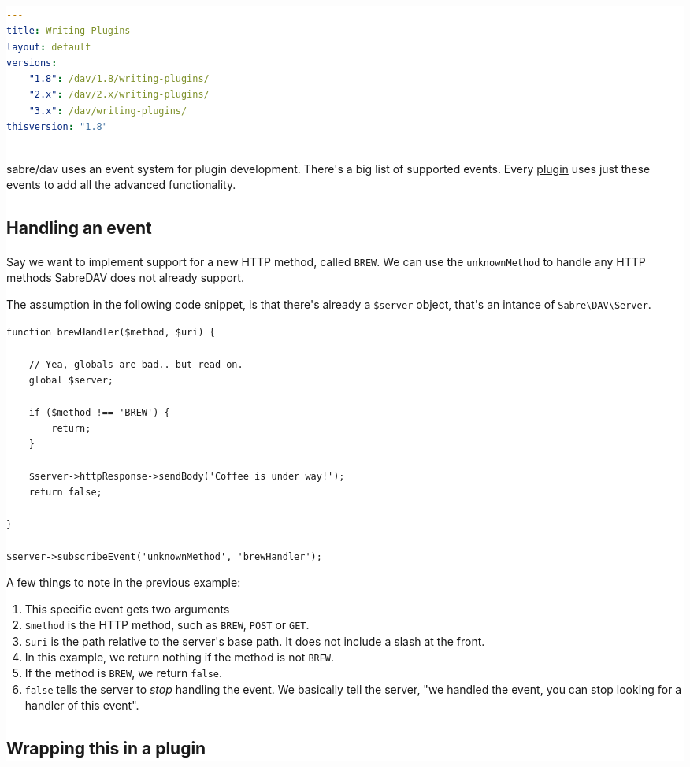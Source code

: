 ```yaml
---
title: Writing Plugins
layout: default
versions:
    "1.8": /dav/1.8/writing-plugins/
    "2.x": /dav/2.x/writing-plugins/
    "3.x": /dav/writing-plugins/
thisversion: "1.8"
---
```


sabre/dav uses an event system for plugin development. There's a big list of
supported events. Every [plugin](/dav/plugins) uses just these events to add
all the advanced functionality.


Handling an event
-----------------

Say we want to implement support for a new HTTP method, called `BREW`. We can
use the `unknownMethod` to handle any HTTP methods SabreDAV does not already
support.

The assumption in the following code snippet, is that there's already a
`$server` object, that's an intance of `Sabre\DAV\Server`.

    function brewHandler($method, $uri) {

        // Yea, globals are bad.. but read on.
        global $server;

        if ($method !== 'BREW') {
            return;
        }

        $server->httpResponse->sendBody('Coffee is under way!');
        return false;

    }

    $server->subscribeEvent('unknownMethod', 'brewHandler');

A few things to note in the previous example:

1. This specific event gets two arguments
2. `$method` is the HTTP method, such as `BREW`, `POST` or `GET`.
3. `$uri` is the path relative to the server's base path. It does not include
   a slash at the front.
4. In this example, we return nothing if the method is not `BREW`.
5. If the method is `BREW`, we return `false`.
6. `false` tells the server to _stop_ handling the event. We basically tell
   the server, "we handled the event, you can stop looking for a handler of
   this event".


Wrapping this in a plugin
-------------------------
